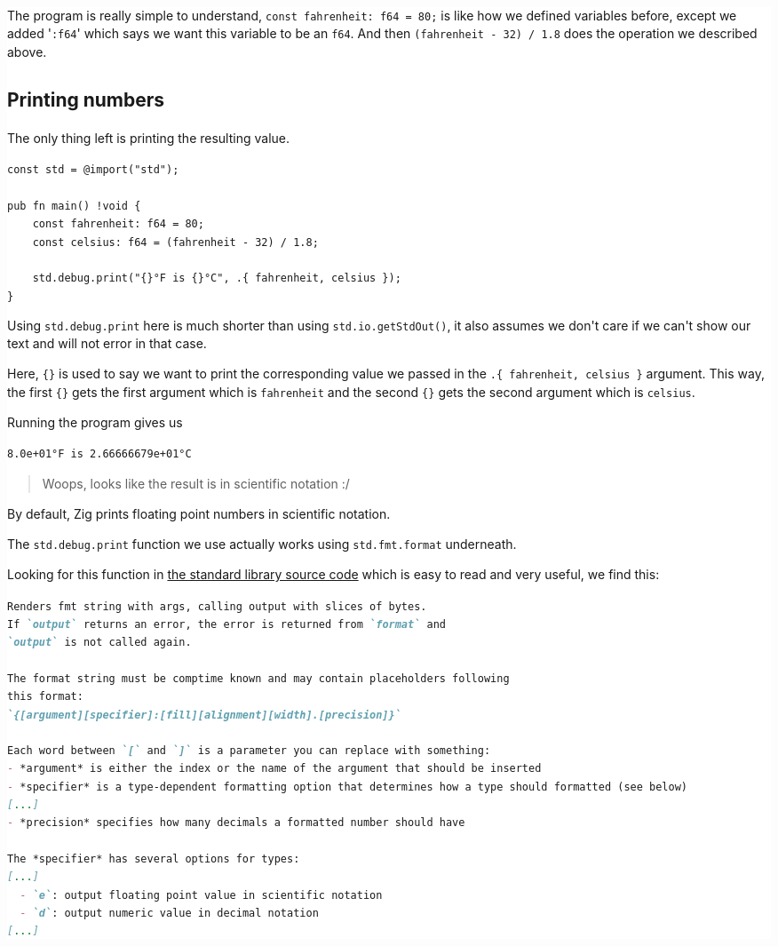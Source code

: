 The program is really simple to understand, `const fahrenheit: f64 = 80;`
is like how we defined variables before, except we added '`:f64`' which
says we want this variable to be an `f64`.
And then `(fahrenheit - 32) / 1.8` does the operation we described above.

## Printing numbers

The only thing left is printing the resulting value.

```zig
const std = @import("std");

pub fn main() !void {
    const fahrenheit: f64 = 80; 
    const celsius: f64 = (fahrenheit - 32) / 1.8;

    std.debug.print("{}°F is {}°C", .{ fahrenheit, celsius });
}
```

Using `std.debug.print` here is much shorter than using `std.io.getStdOut()`,
it also assumes we don't care if we can't show our text and will not error in
that case.

Here, `{}` is used to say we want to print the corresponding value we passed
in the `.{ fahrenheit, celsius }` argument. This way, the first `{}` gets
the first argument which is `fahrenheit` and the second `{}` gets the second
argument which is `celsius`.

Running the program gives us
```
8.0e+01°F is 2.66666679e+01°C
```

> Woops, looks like the result is in scientific notation :/

By default, Zig prints floating point numbers in scientific notation.

The `std.debug.print` function we use actually works using `std.fmt.format` underneath.

Looking for this function in [the standard library source code](https://github.com/ziglang/zig/blob/master/lib/std/fmt.zig#L27) which is easy to read and very useful, we find this:
```md
Renders fmt string with args, calling output with slices of bytes.
If `output` returns an error, the error is returned from `format` and
`output` is not called again.

The format string must be comptime known and may contain placeholders following
this format:
`{[argument][specifier]:[fill][alignment][width].[precision]}`

Each word between `[` and `]` is a parameter you can replace with something:
- *argument* is either the index or the name of the argument that should be inserted
- *specifier* is a type-dependent formatting option that determines how a type should formatted (see below)
[...]
- *precision* specifies how many decimals a formatted number should have

The *specifier* has several options for types:
[...]
  - `e`: output floating point value in scientific notation
  - `d`: output numeric value in decimal notation
[...]
```
